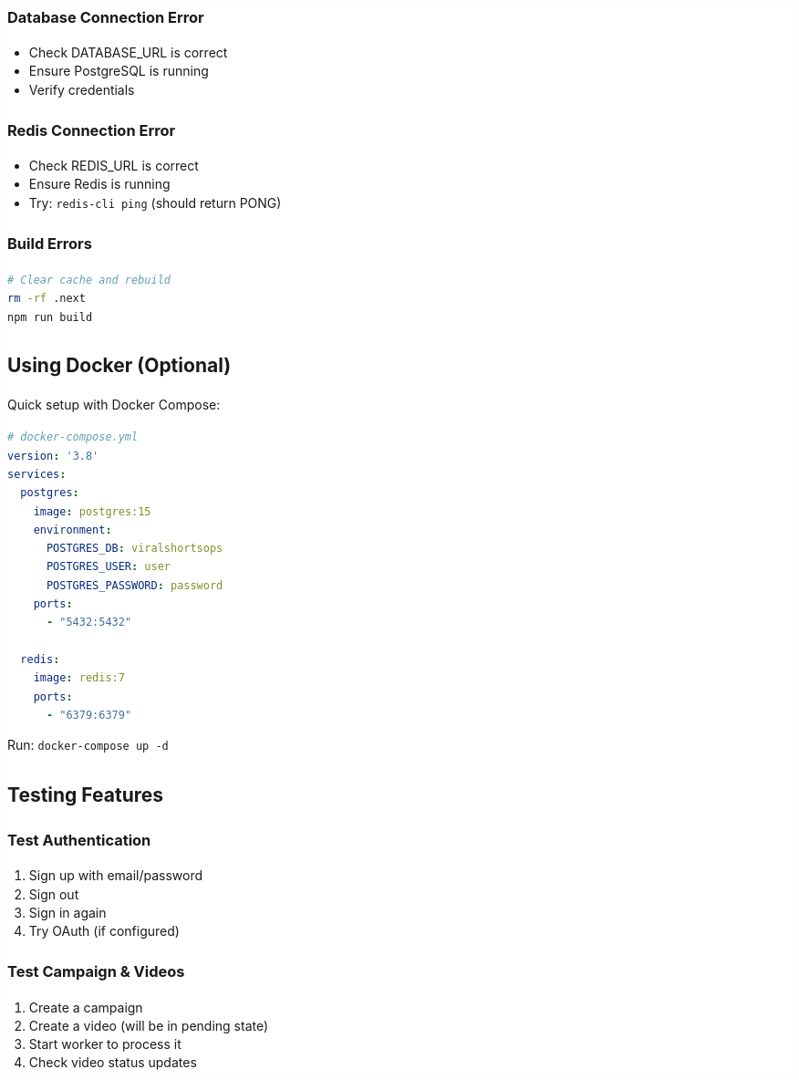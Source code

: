 ### Database Connection Error
- Check DATABASE_URL is correct
- Ensure PostgreSQL is running
- Verify credentials

### Redis Connection Error
- Check REDIS_URL is correct
- Ensure Redis is running
- Try: `redis-cli ping` (should return PONG)

### Build Errors
```bash
# Clear cache and rebuild
rm -rf .next
npm run build
```

## Using Docker (Optional)

Quick setup with Docker Compose:

```yaml
# docker-compose.yml
version: '3.8'
services:
  postgres:
    image: postgres:15
    environment:
      POSTGRES_DB: viralshortsops
      POSTGRES_USER: user
      POSTGRES_PASSWORD: password
    ports:
      - "5432:5432"
  
  redis:
    image: redis:7
    ports:
      - "6379:6379"
```

Run: `docker-compose up -d`

## Testing Features

### Test Authentication
1. Sign up with email/password
2. Sign out
3. Sign in again
4. Try OAuth (if configured)

### Test Campaign & Videos
1. Create a campaign
2. Create a video (will be in pending state)
3. Start worker to process it
4. Check video status updates

